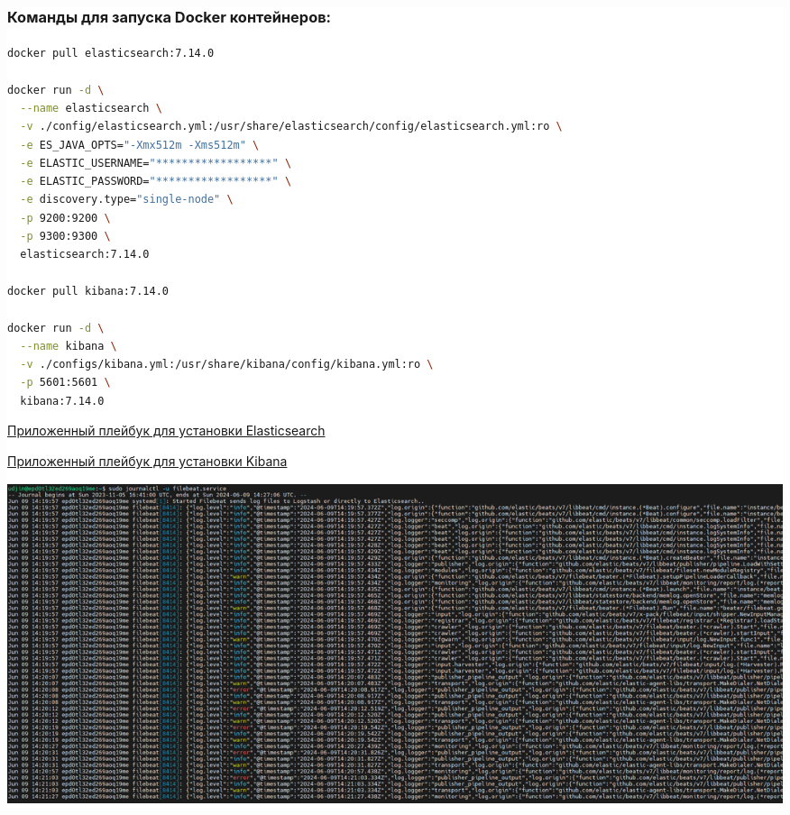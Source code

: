 ### Команды для запуска Docker контейнеров:

```bash
docker pull elasticsearch:7.14.0

docker run -d \
  --name elasticsearch \
  -v ./config/elasticsearch.yml:/usr/share/elasticsearch/config/elasticsearch.yml:ro \
  -e ES_JAVA_OPTS="-Xmx512m -Xms512m" \
  -e ELASTIC_USERNAME="******************" \
  -e ELASTIC_PASSWORD="******************" \
  -e discovery.type="single-node" \
  -p 9200:9200 \
  -p 9300:9300 \
  elasticsearch:7.14.0

docker pull kibana:7.14.0

docker run -d \
  --name kibana \
  -v ./configs/kibana.yml:/usr/share/kibana/config/kibana.yml:ro \
  -p 5601:5601 \
  kibana:7.14.0
```

[Приложенный плейбук для установки Elasticsearch](https://github.com/Udjin79/netology_hw/blob/main/files/course/elasticsearch.yml?raw=true)

[Приложенный плейбук для установки Kibana](https://github.com/Udjin79/netology_hw/blob/main/files/course/kibana.yml?raw=true)

![16](https://github.com/Udjin79/netology_hw/blob/main/img/course/course_16.png?raw=true)